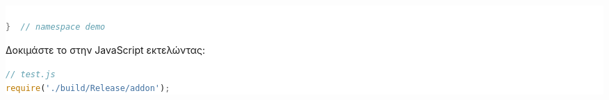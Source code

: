 ```cpp

}  // namespace demo
```

Δοκιμάστε το στην JavaScript εκτελώντας:

```js
// test.js
require('./build/Release/addon');
```